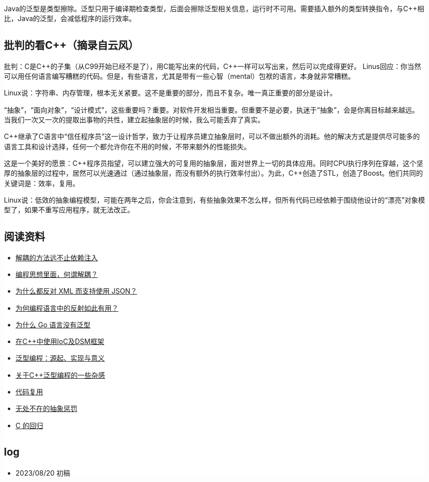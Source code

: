 Java的泛型是类型擦除。泛型只用于编译期检查类型，后面会擦除泛型相关信息，运行时不可用。需要插入额外的类型转换指令，与C++相比，Java的泛型，会减低程序的运行效率。

## 批判的看C++（摘录自云风）

批判：C是C++的子集（从C99开始已经不是了），用C能写出来的代码，C++一样可以写出来，然后可以完成得更好。
Linus回应：你当然可以用任何语言编写糟糕的代码。但是，有些语言，尤其是带有一些心智（mental）包袱的语言，本身就非常糟糕。

Linux说：字符串、内存管理，根本无关紧要。这不是重要的部分，而且不复杂。唯一真正重要的部分是设计。

“抽象”，“面向对象”，“设计模式”，这些重要吗？重要。对软件开发相当重要。但重要不是必要，执迷于“抽象”，会是你离目标越来越远。当我们一次又一次的提取出事物的共性，建立起抽象层的时候，我么可能丢弃了真实。

C++继承了C语言中“信任程序员”这一设计哲学，致力于让程序员建立抽象层时，可以不做出额外的消耗。他的解决方式是提供尽可能多的语言工具和设计选择，任何一个都允许你在不用的时候，不带来额外的性能损失。

这是一个美好的愿景：C++程序员指望，可以建立强大的可复用的抽象层，面对世界上一切的具体应用。同时CPU执行序列在穿越，这个坚厚的抽象层的过程中，居然可以光速通过（通过抽象层，而没有额外的执行效率付出）。为此，C++创造了STL，创造了Boost。他们共同的关键词是：效率，复用。

Linux说：低效的抽象编程模型，可能在两年之后，你会注意到，有些抽象效果不怎么样，但所有代码已经依赖于围绕他设计的“漂亮”对象模型了，如果不重写应用程序，就无法改正。

## 阅读资料

- [解耦的方法远不止依赖注入](https://zhuanlan.zhihu.com/p/550923860)

- [编程思想里面，何谓解耦？](https://www.zhihu.com/question/20821697/answer/2608624207)

- [为什么都反对 XML 而支持使用 JSON？](https://www.zhihu.com/question/25636060)

- [为何编程语言中的反射如此有用？](https://www.zhihu.com/question/604866205)

- [为什么 Go 语言没有泛型](https://draveness.me/whys-the-design-go-generics/)

- [在C++中使用IoC及DSM框架](https://groups.google.com/g/pongba/c/XmQ5h77h_K8#4a11c065a73f9ad8)

- [泛型编程：源起、实现与意义](https://blog.csdn.net/pongba/article/details/2544894?spm=1001.2014.3001.5501)

- [关于C++泛型编程的一些杂感](https://blog.csdn.net/pongba/article/details/391584?spm=1001.2014.3001.5501)

- [代码复用](https://groups.google.com/g/pongba/c/rlb-v8DbWY4)

- [无处不在的抽象惩罚](https://groups.google.com/g/pongba/c/BJup2BEIUTU)

- [C 的回归](https://blog.codingnow.com/2007/09/c_vs_cplusplus.html)

## log

- 2023/08/20 初稿
